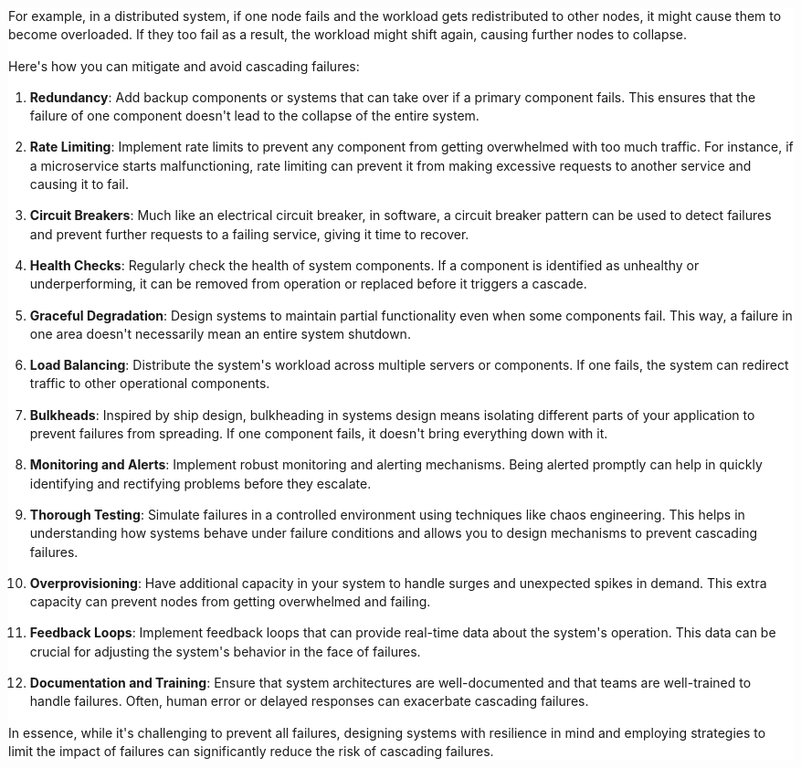 For example, in a distributed system, if one node fails and the workload gets redistributed to other nodes, it might cause them to become overloaded. If they too fail as a result, the workload might shift again, causing further nodes to collapse.

Here's how you can mitigate and avoid cascading failures:

1. **Redundancy**: Add backup components or systems that can take over if a primary component fails. This ensures that the failure of one component doesn't lead to the collapse of the entire system.

2. **Rate Limiting**: Implement rate limits to prevent any component from getting overwhelmed with too much traffic. For instance, if a microservice starts malfunctioning, rate limiting can prevent it from making excessive requests to another service and causing it to fail.

3. **Circuit Breakers**: Much like an electrical circuit breaker, in software, a circuit breaker pattern can be used to detect failures and prevent further requests to a failing service, giving it time to recover.

4. **Health Checks**: Regularly check the health of system components. If a component is identified as unhealthy or underperforming, it can be removed from operation or replaced before it triggers a cascade.

5. **Graceful Degradation**: Design systems to maintain partial functionality even when some components fail. This way, a failure in one area doesn't necessarily mean an entire system shutdown.

6. **Load Balancing**: Distribute the system's workload across multiple servers or components. If one fails, the system can redirect traffic to other operational components.

7. **Bulkheads**: Inspired by ship design, bulkheading in systems design means isolating different parts of your application to prevent failures from spreading. If one component fails, it doesn't bring everything down with it.

8. **Monitoring and Alerts**: Implement robust monitoring and alerting mechanisms. Being alerted promptly can help in quickly identifying and rectifying problems before they escalate.

9. **Thorough Testing**: Simulate failures in a controlled environment using techniques like chaos engineering. This helps in understanding how systems behave under failure conditions and allows you to design mechanisms to prevent cascading failures.

10. **Overprovisioning**: Have additional capacity in your system to handle surges and unexpected spikes in demand. This extra capacity can prevent nodes from getting overwhelmed and failing.

11. **Feedback Loops**: Implement feedback loops that can provide real-time data about the system's operation. This data can be crucial for adjusting the system's behavior in the face of failures.

12. **Documentation and Training**: Ensure that system architectures are well-documented and that teams are well-trained to handle failures. Often, human error or delayed responses can exacerbate cascading failures.

In essence, while it's challenging to prevent all failures, designing systems with resilience in mind and employing strategies to limit the impact of failures can significantly reduce the risk of cascading failures.
